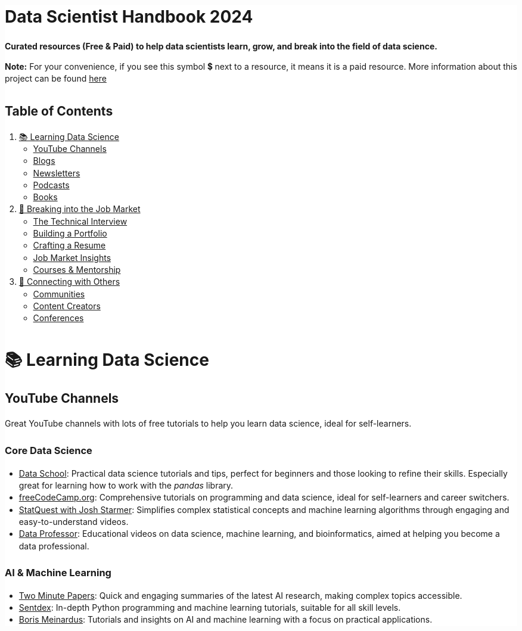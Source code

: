 # Data Scientist Handbook 2024

**Curated resources (Free & Paid) to help data scientists learn, grow, and break into the field of data science.** 

**Note:** For your convenience, if you see this symbol :heavy_dollar_sign: next to a resource, it means it is a paid resource. More information about this project can be found [here](#about)

## Table of Contents
1. [📚 Learning Data Science](#-learning-data-science)
   - [YouTube Channels](#youtube-channels)
   - [Blogs](#blogs)
   - [Newsletters](#newsletters)
   - [Podcasts](#podcasts)
   - [Books](#books)
2. [💼 Breaking into the Job Market](#-breaking-into-the-job-market)
   - [The Technical Interview](#the-technical-interview)
   - [Building a Portfolio](#building-a-portfolio)
   - [Crafting a Resume](#crafting-a-resume)
   - [Job Market Insights](#job-market-insights)
   - [Courses & Mentorship](#courses-and-mentorship)
3. [🤝 Connecting with Others](#-connecting-with-others)
   - [Communities](#communities)
   - [Content Creators](#content-creators)
   - [Conferences](#conferences)

# 📚 Learning Data Science

## YouTube Channels
Great YouTube channels with lots of free tutorials to help you learn data science, ideal for self-learners.

### Core Data Science
- [Data School](https://www.youtube.com/@dataschool/videos): Practical data science tutorials and tips, perfect for beginners and those looking to refine their skills. Especially great for learning how to work with the *pandas* library.
- [freeCodeCamp.org](https://www.youtube.com/@freecodecamp/videos): Comprehensive tutorials on programming and data science, ideal for self-learners and career switchers.
- [StatQuest with Josh Starmer](https://www.youtube.com/@statquest): Simplifies complex statistical concepts and machine learning algorithms through engaging and easy-to-understand videos.
- [Data Professor](https://www.youtube.com/@DataProfessor/videos): Educational videos on data science, machine learning, and bioinformatics, aimed at helping you become a data professional.

### AI & Machine Learning 
- [Two Minute Papers](https://www.youtube.com/@TwoMinutePapers): Quick and engaging summaries of the latest AI research, making complex topics accessible.
- [Sentdex](https://www.youtube.com/@sentdex): In-depth Python programming and machine learning tutorials, suitable for all skill levels.
- [Boris Meinardus](https://www.youtube.com/@borismeinardus): Tutorials and insights on AI and machine learning with a focus on practical applications.
